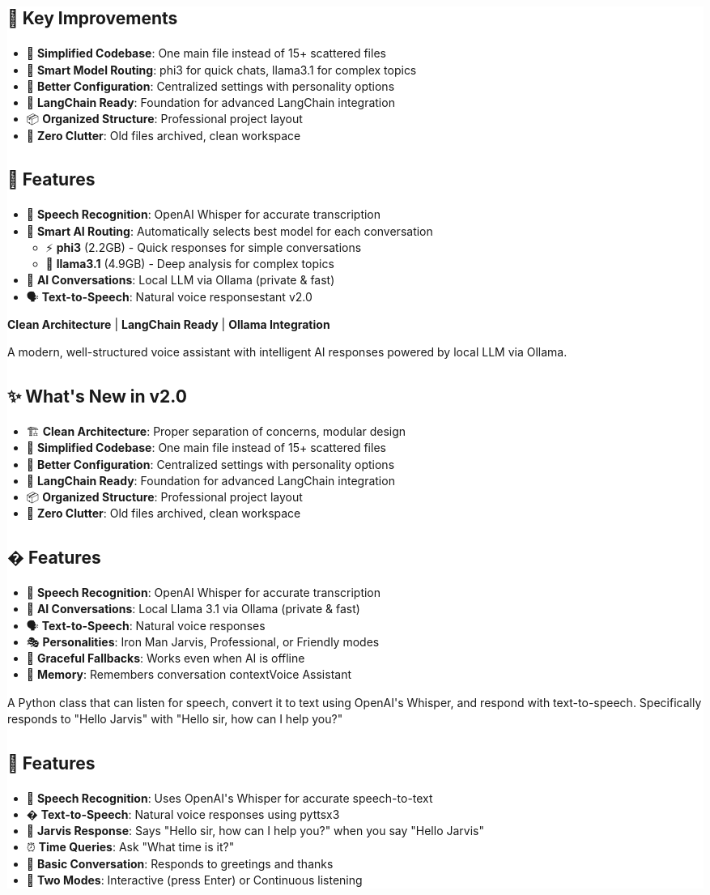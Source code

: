 ## 🌟 Key Improvements
- 🚀 **Simplified Codebase**: One main file instead of 15+ scattered files  
- 🧠 **Smart Model Routing**: phi3 for quick chats, llama3.1 for complex topics
- 🔧 **Better Configuration**: Centralized settings with personality options
- 🎯 **LangChain Ready**: Foundation for advanced LangChain integration
- 📦 **Organized Structure**: Professional project layout
- 🧹 **Zero Clutter**: Old files archived, clean workspace

## 🌟 Features

- 🎤 **Speech Recognition**: OpenAI Whisper for accurate transcription
- 🧠 **Smart AI Routing**: Automatically selects best model for each conversation
  - ⚡ **phi3** (2.2GB) - Quick responses for simple conversations
  - 🧠 **llama3.1** (4.9GB) - Deep analysis for complex topics
- 🤖 **AI Conversations**: Local LLM via Ollama (private & fast)
- 🗣️ **Text-to-Speech**: Natural voice responsestant v2.0

**Clean Architecture** | **LangChain Ready** | **Ollama Integration**

A modern, well-structured voice assistant with intelligent AI responses powered by local LLM via Ollama.

## ✨ What's New in v2.0

- 🏗️ **Clean Architecture**: Proper separation of concerns, modular design
- 🚀 **Simplified Codebase**: One main file instead of 15+ scattered files  
- 🔧 **Better Configuration**: Centralized settings with personality options
- 🎯 **LangChain Ready**: Foundation for advanced LangChain integration
- 📦 **Organized Structure**: Professional project layout
- 🧹 **Zero Clutter**: Old files archived, clean workspace

## � Features

- 🎤 **Speech Recognition**: OpenAI Whisper for accurate transcription
- 🤖 **AI Conversations**: Local Llama 3.1 via Ollama (private & fast)
- 🗣️ **Text-to-Speech**: Natural voice responses  
- 🎭 **Personalities**: Iron Man Jarvis, Professional, or Friendly modes
- 🔄 **Graceful Fallbacks**: Works even when AI is offline
- 💬 **Memory**: Remembers conversation contextVoice Assistant

A Python class that can listen for speech, convert it to text using OpenAI's Whisper, and respond with text-to-speech. Specifically responds to "Hello Jarvis" with "Hello sir, how can I help you?"

## 🌟 Features

- 🎤 **Speech Recognition**: Uses OpenAI's Whisper for accurate speech-to-text
- �️ **Text-to-Speech**: Natural voice responses using pyttsx3
- 🤖 **Jarvis Response**: Says "Hello sir, how can I help you?" when you say "Hello Jarvis"
- ⏰ **Time Queries**: Ask "What time is it?"
- 💬 **Basic Conversation**: Responds to greetings and thanks
- 🔄 **Two Modes**: Interactive (press Enter) or Continuous listening
